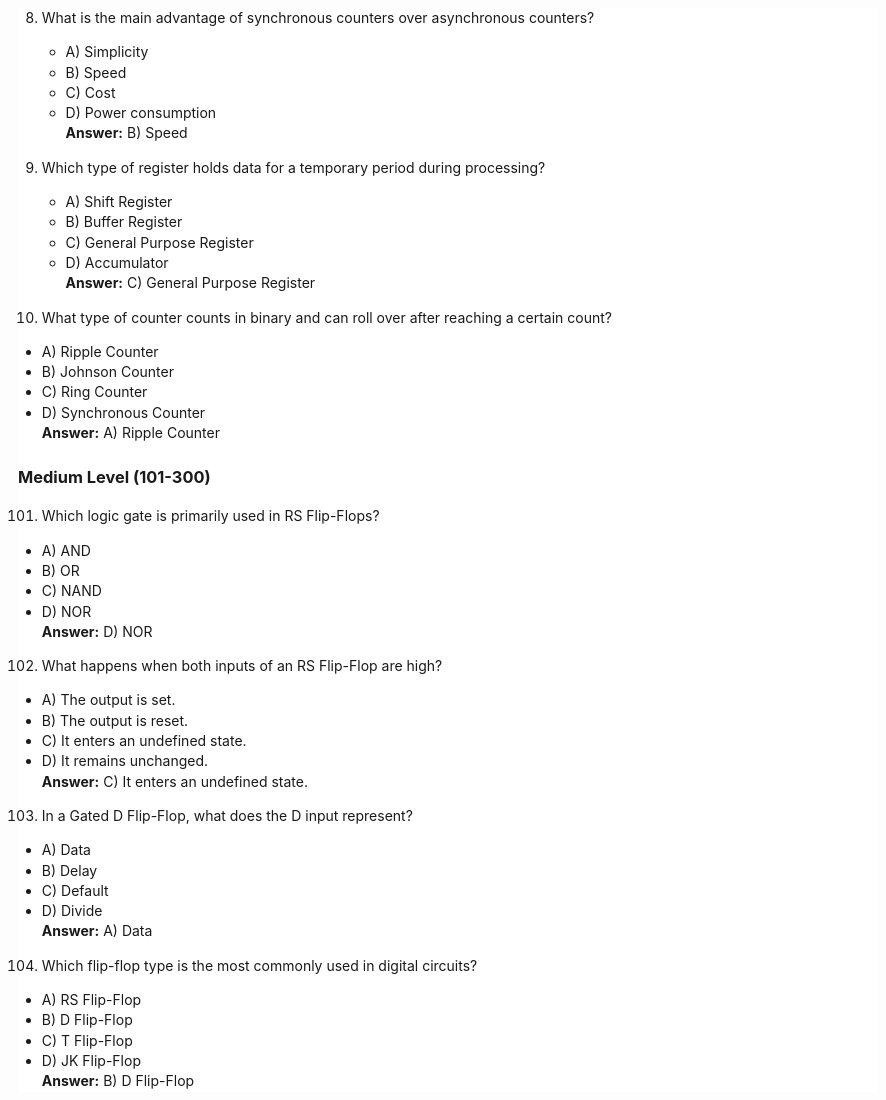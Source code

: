 8. What is the main advantage of synchronous counters over asynchronous counters?
   - A) Simplicity
   - B) Speed
   - C) Cost
   - D) Power consumption  
   **Answer:** B) Speed

9. Which type of register holds data for a temporary period during processing?
   - A) Shift Register
   - B) Buffer Register
   - C) General Purpose Register
   - D) Accumulator  
   **Answer:** C) General Purpose Register

10. What type of counter counts in binary and can roll over after reaching a certain count?

- A) Ripple Counter
- B) Johnson Counter
- C) Ring Counter
- D) Synchronous Counter  
   **Answer:** A) Ripple Counter

### Medium Level (101-300)

101. Which logic gate is primarily used in RS Flip-Flops?

- A) AND
- B) OR
- C) NAND
- D) NOR  
   **Answer:** D) NOR

102. What happens when both inputs of an RS Flip-Flop are high?

- A) The output is set.
- B) The output is reset.
- C) It enters an undefined state.
- D) It remains unchanged.  
   **Answer:** C) It enters an undefined state.

103. In a Gated D Flip-Flop, what does the D input represent?

- A) Data
- B) Delay
- C) Default
- D) Divide  
   **Answer:** A) Data

104. Which flip-flop type is the most commonly used in digital circuits?

- A) RS Flip-Flop
- B) D Flip-Flop
- C) T Flip-Flop
- D) JK Flip-Flop  
   **Answer:** B) D Flip-Flop
